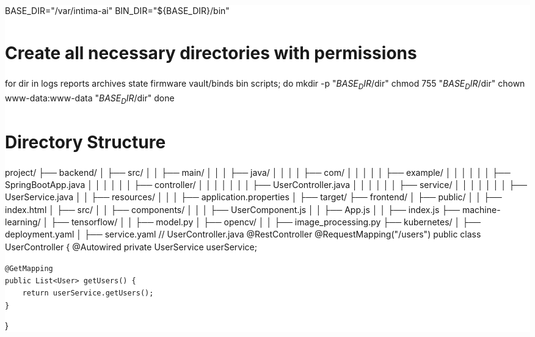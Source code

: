 BASE_DIR="/var/intima-ai"
BIN_DIR="${BASE_DIR}/bin"

# Create all necessary directories with permissions
for dir in logs reports archives state firmware vault/binds bin scripts; do
    mkdir -p "${BASE_DIR}/$dir"
    chmod 755 "${BASE_DIR}/$dir"
    chown www-data:www-data "${BASE_DIR}/$dir"
done
# Directory Structure
project/
├── backend/
│   ├── src/
│   │   ├── main/
│   │   │   ├── java/
│   │   │   │   ├── com/
│   │   │   │   │   ├── example/
│   │   │   │   │   │   ├── SpringBootApp.java
│   │   │   │   │   │   ├── controller/
│   │   │   │   │   │   │   ├── UserController.java
│   │   │   │   │   │   ├── service/
│   │   │   │   │   │   │   ├── UserService.java
│   │   ├── resources/
│   │   │   ├── application.properties
│   ├── target/
├── frontend/
│   ├── public/
│   │   ├── index.html
│   ├── src/
│   │   ├── components/
│   │   │   ├── UserComponent.js
│   │   ├── App.js
│   │   ├── index.js
├── machine-learning/
│   ├── tensorflow/
│   │   ├── model.py
│   ├── opencv/
│   │   ├── image_processing.py
├── kubernetes/
│   ├── deployment.yaml
│   ├── service.yaml
// UserController.java
@RestController
@RequestMapping("/users")
public class UserController {
    @Autowired
    private UserService userService;

    @GetMapping
    public List<User> getUsers() {
        return userService.getUsers();
    }
}
